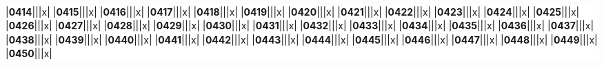 |**0414**|||x|
|**0415**|||x|
|**0416**|||x|
|**0417**|||x|
|**0418**|||x|
|**0419**|||x|
|**0420**|||x|
|**0421**|||x|
|**0422**|||x|
|**0423**|||x|
|**0424**|||x|
|**0425**|||x|
|**0426**|||x|
|**0427**|||x|
|**0428**|||x|
|**0429**|||x|
|**0430**|||x|
|**0431**|||x|
|**0432**|||x|
|**0433**|||x|
|**0434**|||x|
|**0435**|||x|
|**0436**|||x|
|**0437**|||x|
|**0438**|||x|
|**0439**|||x|
|**0440**|||x|
|**0441**|||x|
|**0442**|||x|
|**0443**|||x|
|**0444**|||x|
|**0445**|||x|
|**0446**|||x|
|**0447**|||x|
|**0448**|||x|
|**0449**|||x|
|**0450**|||x|